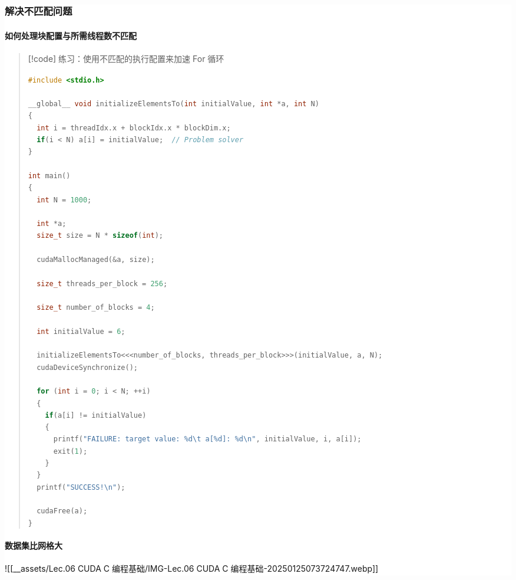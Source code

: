### 解决不匹配问题

#### 如何处理块配置与所需线程数不匹配

> [!code] 练习：使用不匹配的执行配置来加速 For 循环
> ```cpp
> #include <stdio.h>
> 
> __global__ void initializeElementsTo(int initialValue, int *a, int N)
> {
>   int i = threadIdx.x + blockIdx.x * blockDim.x;
>   if(i < N) a[i] = initialValue;  // Problem solver
> }
> 
> int main()
> {
>   int N = 1000;
> 
>   int *a;
>   size_t size = N * sizeof(int);
> 
>   cudaMallocManaged(&a, size);
> 
>   size_t threads_per_block = 256;
> 
>   size_t number_of_blocks = 4;
> 
>   int initialValue = 6;
> 
>   initializeElementsTo<<<number_of_blocks, threads_per_block>>>(initialValue, a, N);
>   cudaDeviceSynchronize();
> 
>   for (int i = 0; i < N; ++i)
>   {
>     if(a[i] != initialValue)
>     {
>       printf("FAILURE: target value: %d\t a[%d]: %d\n", initialValue, i, a[i]);
>       exit(1);
>     }
>   }
>   printf("SUCCESS!\n");
> 
>   cudaFree(a);
> }
> 
> ```

#### 数据集比网格大

![[__assets/Lec.06 CUDA C 编程基础/IMG-Lec.06 CUDA C 编程基础-20250125073724747.webp]]
